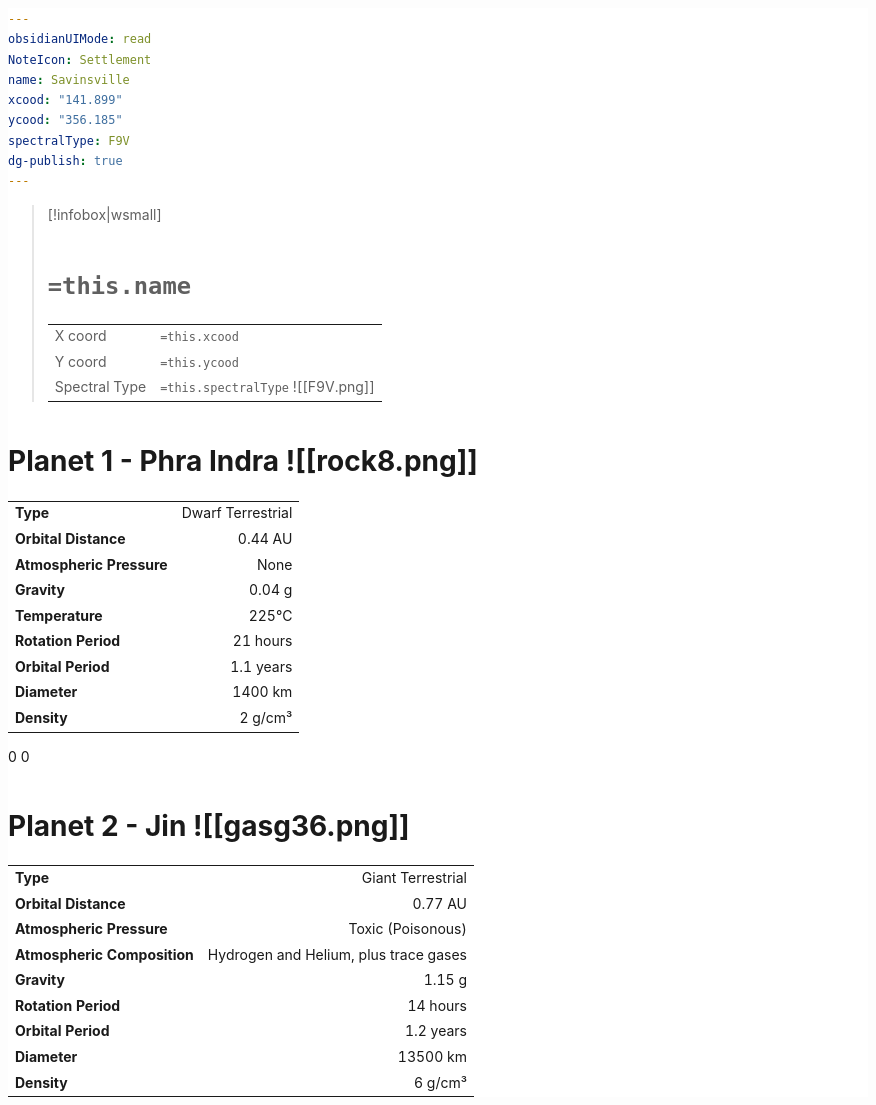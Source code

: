 ```yaml
---
obsidianUIMode: read
NoteIcon: Settlement
name: Savinsville
xcood: "141.899"
ycood: "356.185"
spectralType: F9V
dg-publish: true
---
```

> [!infobox|wsmall]
> # `=this.name`
> | | |
> | - | - |
> | X coord | `=this.xcood` |
> | Y coord| `=this.ycood` |
> | Spectral Type | `=this.spectralType` ![[F9V.png]] |

# Planet 1 - Phra Indra ![[rock8.png]]
|                             |                           |
| --------------------------- | -------------------------:|
| **Type**                    |             Dwarf Terrestrial |
| **Orbital Distance**        |   0.44 AU |
| **Atmospheric Pressure**    |       None |
| **Gravity**                 |        0.04 g |
| **Temperature**             |    225°C |
| **Rotation Period**         |  21 hours |
| **Orbital Period** | 1.1 years |
| **Diameter**                |      1400 km | 
| **Density**                 |    2 g/cm³ |



0
0



# Planet 2 - Jin ![[gasg36.png]]
|                             |                           |
| --------------------------- | -------------------------:|
| **Type**                    |             Giant Terrestrial |
| **Orbital Distance**        |   0.77 AU |
| **Atmospheric Pressure**    |       Toxic (Poisonous) |
| **Atmospheric Composition** |      Hydrogen and Helium, plus trace gases |
| **Gravity**                 |        1.15 g |
| **Rotation Period**         |  14 hours |
| **Orbital Period** | 1.2 years |
| **Diameter**                |      13500 km | 
| **Density**                 |    6 g/cm³ |